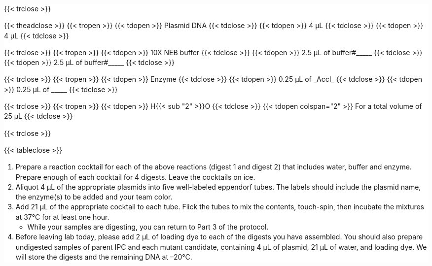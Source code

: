 {{< trclose >}}

{{< theadclose >}}
{{< tropen >}}
{{< tdopen >}}
Plasmid DNA
{{< tdclose >}}
{{< tdopen >}}
4 μL
{{< tdclose >}}
{{< tdopen >}}
4 μL
{{< tdclose >}}

{{< trclose >}}
{{< tropen >}}
{{< tdopen >}}
10X NEB buffer
{{< tdclose >}}
{{< tdopen >}}
2.5 μL of buffer#\_\_\_\_\_
{{< tdclose >}}
{{< tdopen >}}
2.5 μL of buffer#\_\_\_\_\_
{{< tdclose >}}

{{< trclose >}}
{{< tropen >}}
{{< tdopen >}}
Enzyme
{{< tdclose >}}
{{< tdopen >}}
0.25 μL of \_AccI\_
{{< tdclose >}}
{{< tdopen >}}
0.25 μL of \_\_\_\_\_
{{< tdclose >}}

{{< trclose >}}
{{< tropen >}}
{{< tdopen >}}
H{{< sub "2" >}}O
{{< tdclose >}}
{{< tdopen colspan="2" >}}
For a total volume of 25 μL
{{< tdclose >}}

{{< trclose >}}

{{< tableclose >}}

1.  Prepare a reaction cocktail for each of the above reactions (digest 1 and digest 2) that includes water, buffer and enzyme. Prepare enough of each cocktail for 4 digests. Leave the cocktails on ice.
2.  Aliquot 4 μL of the appropriate plasmids into five well-labeled eppendorf tubes. The labels should include the plasmid name, the enzyme(s) to be added and your team color.
3.  Add 21 μL of the appropriate cocktail to each tube. Flick the tubes to mix the contents, touch-spin, then incubate the mixtures at 37°C for at least one hour.
    *   While your samples are digesting, you can return to Part 3 of the protocol.
4.  Before leaving lab today, please add 2 μL of loading dye to each of the digests you have assembled. You should also prepare undigested samples of parent IPC and each mutant candidate, containing 4 μL of plasmid, 21 μL of water, and loading dye. We will store the digests and the remaining DNA at –20°C.
